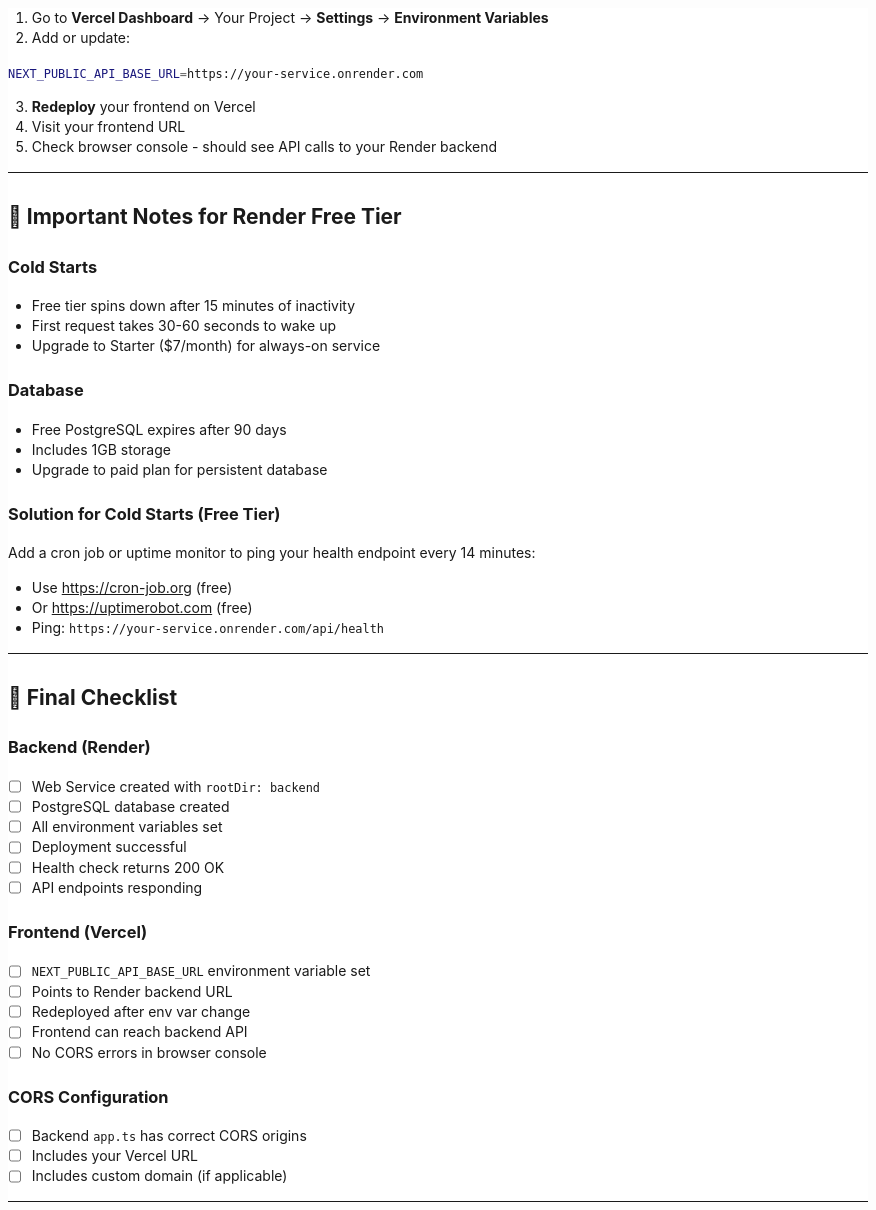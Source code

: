 1. Go to **Vercel Dashboard** → Your Project → **Settings** → **Environment Variables**
2. Add or update:

```bash
NEXT_PUBLIC_API_BASE_URL=https://your-service.onrender.com
```

3. **Redeploy** your frontend on Vercel
4. Visit your frontend URL
5. Check browser console - should see API calls to your Render backend

---

## 📝 Important Notes for Render Free Tier

### Cold Starts
- Free tier spins down after 15 minutes of inactivity
- First request takes 30-60 seconds to wake up
- Upgrade to Starter ($7/month) for always-on service

### Database
- Free PostgreSQL expires after 90 days
- Includes 1GB storage
- Upgrade to paid plan for persistent database

### Solution for Cold Starts (Free Tier)
Add a cron job or uptime monitor to ping your health endpoint every 14 minutes:
- Use https://cron-job.org (free)
- Or https://uptimerobot.com (free)
- Ping: `https://your-service.onrender.com/api/health`

---

## 🎯 Final Checklist

### Backend (Render)
- [ ] Web Service created with `rootDir: backend`
- [ ] PostgreSQL database created
- [ ] All environment variables set
- [ ] Deployment successful
- [ ] Health check returns 200 OK
- [ ] API endpoints responding

### Frontend (Vercel)
- [ ] `NEXT_PUBLIC_API_BASE_URL` environment variable set
- [ ] Points to Render backend URL
- [ ] Redeployed after env var change
- [ ] Frontend can reach backend API
- [ ] No CORS errors in browser console

### CORS Configuration
- [ ] Backend `app.ts` has correct CORS origins
- [ ] Includes your Vercel URL
- [ ] Includes custom domain (if applicable)

---